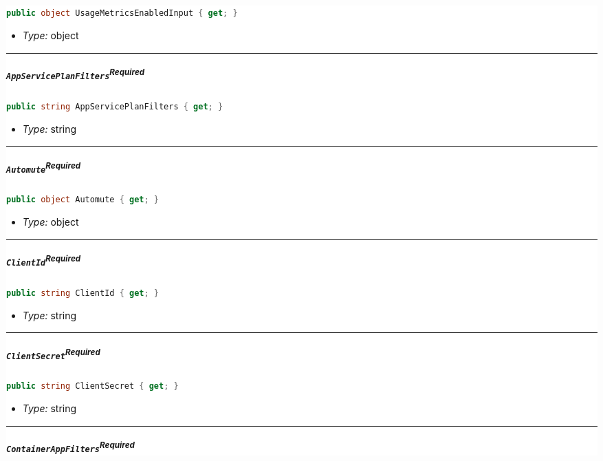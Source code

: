 ```csharp
public object UsageMetricsEnabledInput { get; }
```

- *Type:* object

---

##### `AppServicePlanFilters`<sup>Required</sup> <a name="AppServicePlanFilters" id="@cdktf/provider-datadog.integrationAzure.IntegrationAzure.property.appServicePlanFilters"></a>

```csharp
public string AppServicePlanFilters { get; }
```

- *Type:* string

---

##### `Automute`<sup>Required</sup> <a name="Automute" id="@cdktf/provider-datadog.integrationAzure.IntegrationAzure.property.automute"></a>

```csharp
public object Automute { get; }
```

- *Type:* object

---

##### `ClientId`<sup>Required</sup> <a name="ClientId" id="@cdktf/provider-datadog.integrationAzure.IntegrationAzure.property.clientId"></a>

```csharp
public string ClientId { get; }
```

- *Type:* string

---

##### `ClientSecret`<sup>Required</sup> <a name="ClientSecret" id="@cdktf/provider-datadog.integrationAzure.IntegrationAzure.property.clientSecret"></a>

```csharp
public string ClientSecret { get; }
```

- *Type:* string

---

##### `ContainerAppFilters`<sup>Required</sup> <a name="ContainerAppFilters" id="@cdktf/provider-datadog.integrationAzure.IntegrationAzure.property.containerAppFilters"></a>

